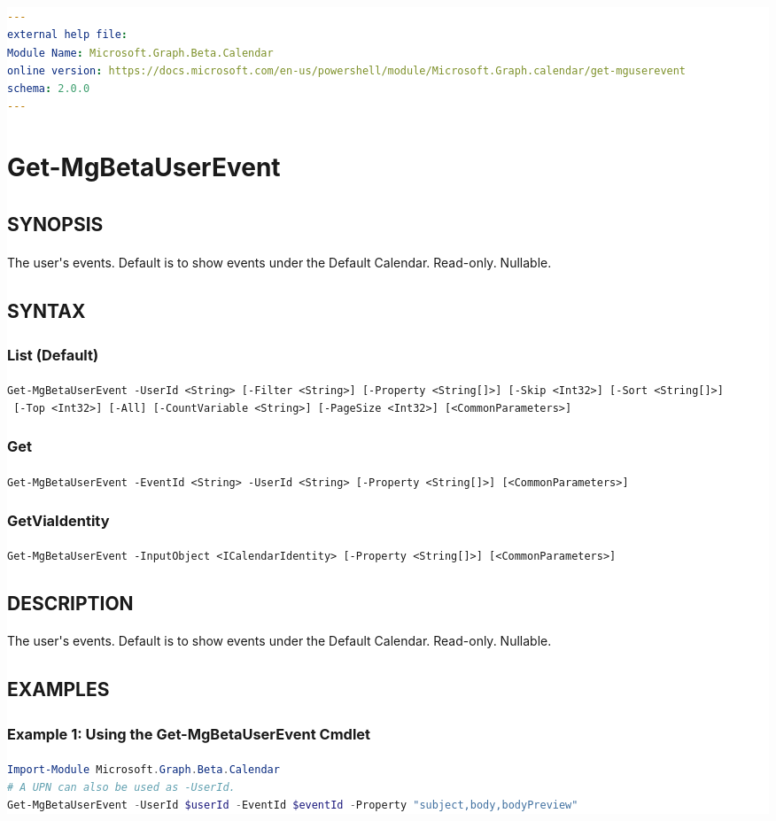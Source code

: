 ```yaml
---
external help file:
Module Name: Microsoft.Graph.Beta.Calendar
online version: https://docs.microsoft.com/en-us/powershell/module/Microsoft.Graph.calendar/get-mguserevent
schema: 2.0.0
---
```


# Get-MgBetaUserEvent

## SYNOPSIS
The user's events.
Default is to show events under the Default Calendar.
Read-only.
Nullable.

## SYNTAX

### List (Default)
```
Get-MgBetaUserEvent -UserId <String> [-Filter <String>] [-Property <String[]>] [-Skip <Int32>] [-Sort <String[]>]
 [-Top <Int32>] [-All] [-CountVariable <String>] [-PageSize <Int32>] [<CommonParameters>]
```

### Get
```
Get-MgBetaUserEvent -EventId <String> -UserId <String> [-Property <String[]>] [<CommonParameters>]
```

### GetViaIdentity
```
Get-MgBetaUserEvent -InputObject <ICalendarIdentity> [-Property <String[]>] [<CommonParameters>]
```

## DESCRIPTION
The user's events.
Default is to show events under the Default Calendar.
Read-only.
Nullable.

## EXAMPLES

### Example 1: Using the Get-MgBetaUserEvent Cmdlet
```powershell
Import-Module Microsoft.Graph.Beta.Calendar
# A UPN can also be used as -UserId.
Get-MgBetaUserEvent -UserId $userId -EventId $eventId -Property "subject,body,bodyPreview" 
```
